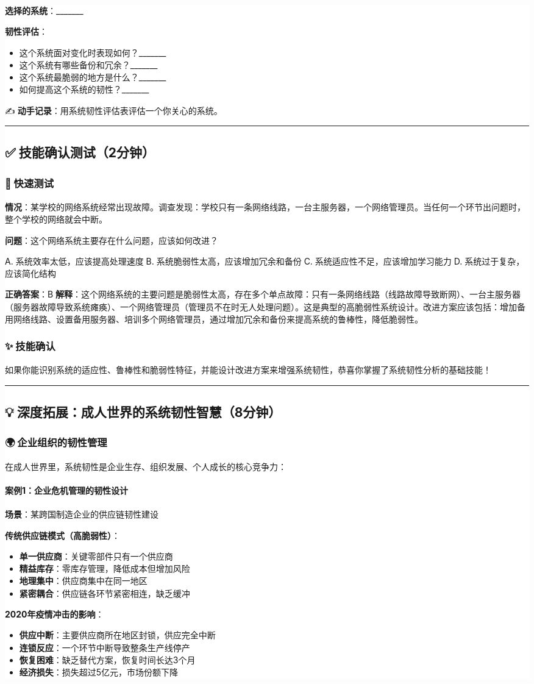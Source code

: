 **选择的系统**：_______

**韧性评估**：
- 这个系统面对变化时表现如何？_______
- 这个系统有哪些备份和冗余？_______
- 这个系统最脆弱的地方是什么？_______
- 如何提高这个系统的韧性？_______

✍️ **动手记录**：用系统韧性评估表评估一个你关心的系统。

---

## ✅ 技能确认测试（2分钟）

### 🧪 快速测试

**情况**：某学校的网络系统经常出现故障。调查发现：学校只有一条网络线路，一台主服务器，一个网络管理员。当任何一个环节出问题时，整个学校的网络就会中断。

**问题**：这个网络系统主要存在什么问题，应该如何改进？

A. 系统效率太低，应该提高处理速度
B. 系统脆弱性太高，应该增加冗余和备份
C. 系统适应性不足，应该增加学习能力
D. 系统过于复杂，应该简化结构

**正确答案**：B
**解释**：这个网络系统的主要问题是脆弱性太高，存在多个单点故障：只有一条网络线路（线路故障导致断网）、一台主服务器（服务器故障导致系统瘫痪）、一个网络管理员（管理员不在时无人处理问题）。这是典型的高脆弱性系统设计。改进方案应该包括：增加备用网络线路、设置备用服务器、培训多个网络管理员，通过增加冗余和备份来提高系统的鲁棒性，降低脆弱性。

### ✨ 技能确认

如果你能识别系统的适应性、鲁棒性和脆弱性特征，并能设计改进方案来增强系统韧性，恭喜你掌握了系统韧性分析的基础技能！

---

## 💡 深度拓展：成人世界的系统韧性智慧（8分钟）

### 🌍 企业组织的韧性管理

在成人世界里，系统韧性是企业生存、组织发展、个人成长的核心竞争力：

#### **案例1：企业危机管理的韧性设计**

**场景**：某跨国制造企业的供应链韧性建设

**传统供应链模式（高脆弱性）**：
- **单一供应商**：关键零部件只有一个供应商
- **精益库存**：零库存管理，降低成本但增加风险
- **地理集中**：供应商集中在同一地区
- **紧密耦合**：供应链各环节紧密相连，缺乏缓冲

**2020年疫情冲击的影响**：
- **供应中断**：主要供应商所在地区封锁，供应完全中断
- **连锁反应**：一个环节中断导致整条生产线停产
- **恢复困难**：缺乏替代方案，恢复时间长达3个月
- **经济损失**：损失超过5亿元，市场份额下降
